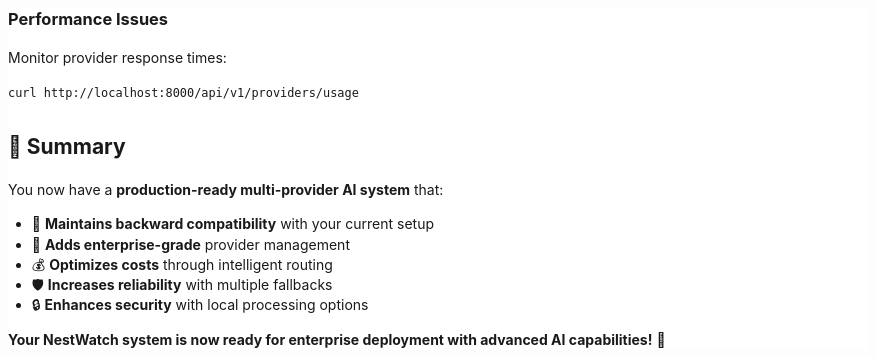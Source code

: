 ### **Performance Issues**
Monitor provider response times:
```bash
curl http://localhost:8000/api/v1/providers/usage
```

## 🎉 **Summary**

You now have a **production-ready multi-provider AI system** that:

- 🔄 **Maintains backward compatibility** with your current setup
- 🚀 **Adds enterprise-grade** provider management
- 💰 **Optimizes costs** through intelligent routing
- 🛡️ **Increases reliability** with multiple fallbacks
- 🔒 **Enhances security** with local processing options

**Your NestWatch system is now ready for enterprise deployment with advanced AI capabilities!** 🎯
